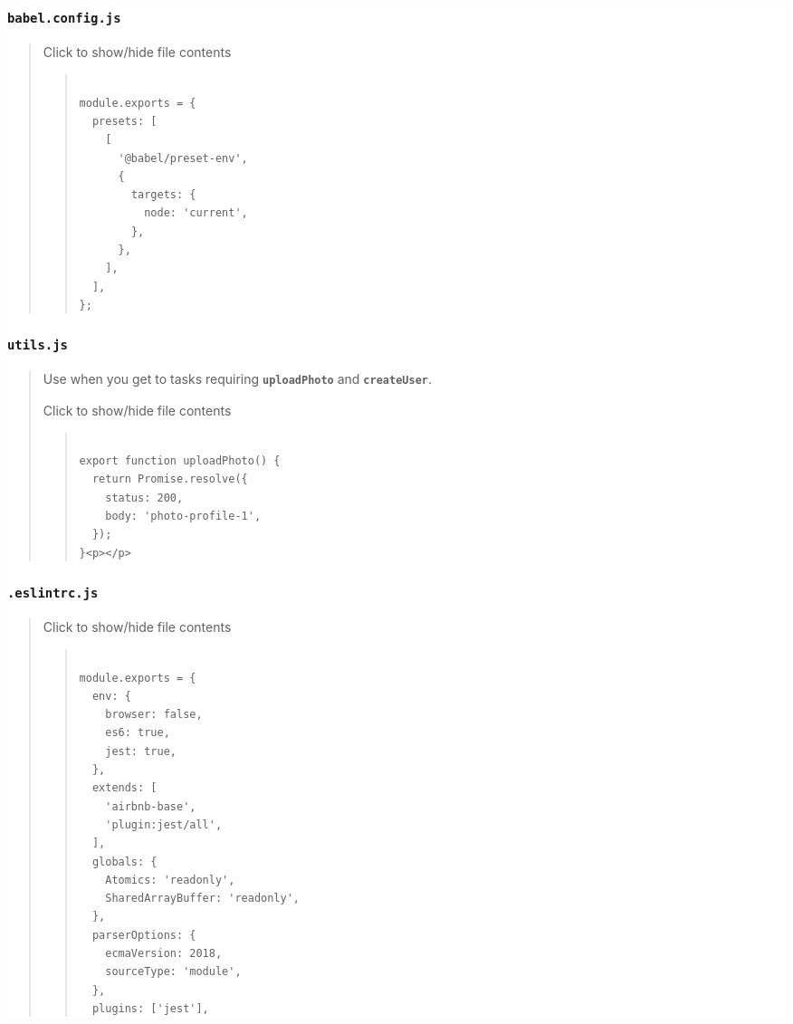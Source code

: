 ### **`babel.config.js`**
> 
> Click to show/hide file contents
> 
>> ```
>> 
>> module.exports = {
>>   presets: [
>>     [
>>       '@babel/preset-env',
>>       {
>>         targets: {
>>           node: 'current',
>>         },
>>       },
>>     ],
>>   ],
>> };
>> ```

### **`utils.js`**
> 
> Use when you get to tasks requiring **`uploadPhoto`** and **`createUser`**.
> 
> Click to show/hide file contents
> 
>> ```
>> 
>> export function uploadPhoto() {
>>   return Promise.resolve({
>>     status: 200,
>>     body: 'photo-profile-1',
>>   });
>> }<p></p>
>> 
>> ```

### **`.eslintrc.js`**
> 
> Click to show/hide file contents
> 
>> ```
>> 
>> module.exports = {
>>   env: {
>>     browser: false,
>>     es6: true,
>>     jest: true,
>>   },
>>   extends: [
>>     'airbnb-base',
>>     'plugin:jest/all',
>>   ],
>>   globals: {
>>     Atomics: 'readonly',
>>     SharedArrayBuffer: 'readonly',
>>   },
>>   parserOptions: {
>>     ecmaVersion: 2018,
>>     sourceType: 'module',
>>   },
>>   plugins: ['jest'],